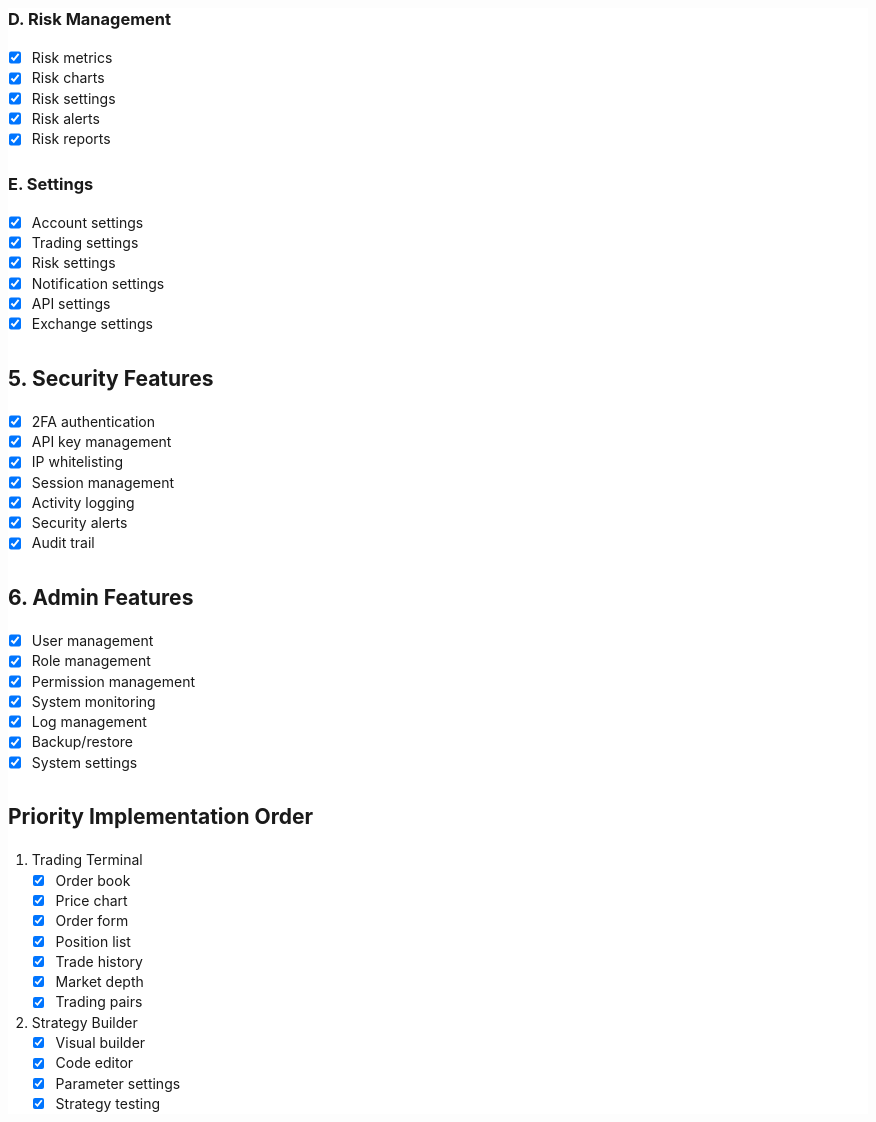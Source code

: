 ### D. Risk Management
- [x] Risk metrics
- [x] Risk charts
- [x] Risk settings
- [x] Risk alerts
- [x] Risk reports

### E. Settings
- [x] Account settings
- [x] Trading settings
- [x] Risk settings
- [x] Notification settings
- [x] API settings
- [x] Exchange settings

## 5. Security Features
- [x] 2FA authentication
- [x] API key management
- [x] IP whitelisting
- [x] Session management
- [x] Activity logging
- [x] Security alerts
- [x] Audit trail

## 6. Admin Features
- [x] User management
- [x] Role management
- [x] Permission management
- [x] System monitoring
- [x] Log management
- [x] Backup/restore
- [x] System settings

## Priority Implementation Order

1. Trading Terminal
   - [x] Order book
   - [x] Price chart
   - [x] Order form
   - [x] Position list
   - [x] Trade history
   - [x] Market depth
   - [x] Trading pairs

2. Strategy Builder
   - [x] Visual builder
   - [x] Code editor
   - [x] Parameter settings
   - [x] Strategy testing
